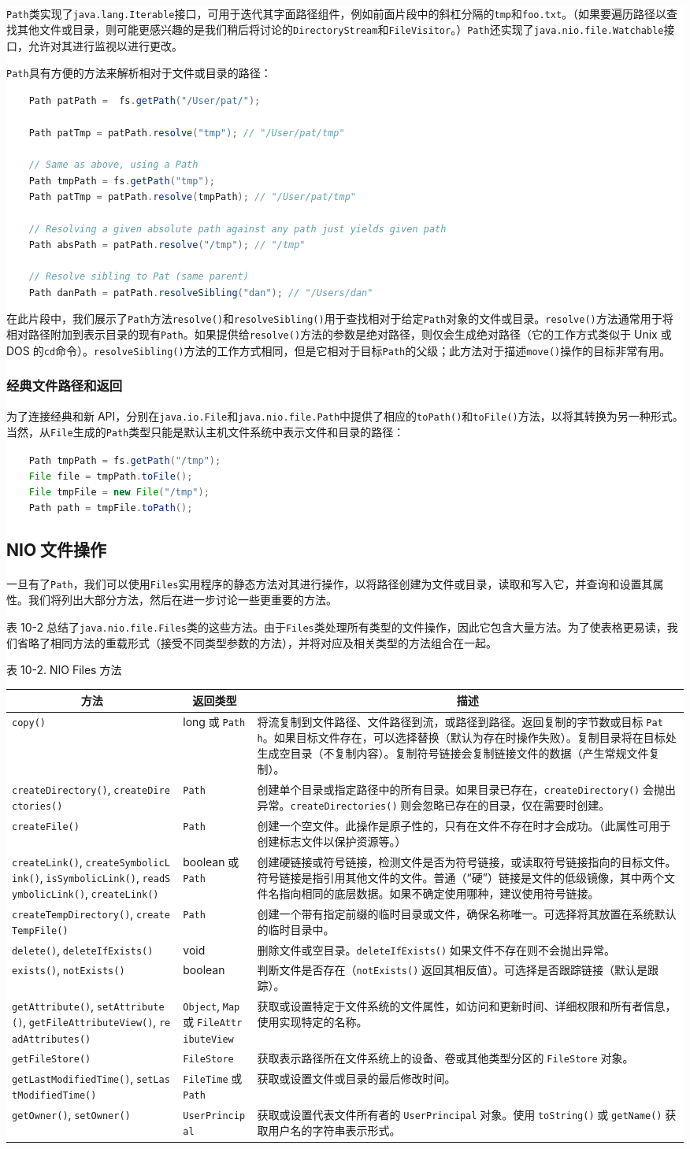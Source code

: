 `Path`类实现了`java.lang.Iterable`接口，可用于迭代其字面路径组件，例如前面片段中的斜杠分隔的`tmp`和`foo.txt`。（如果要遍历路径以查找其他文件或目录，则可能更感兴趣的是我们稍后将讨论的`DirectoryStream`和`FileVisitor`。）`Path`还实现了`java.nio.file.Watchable`接口，允许对其进行监视以进行更改。

`Path`具有方便的方法来解析相对于文件或目录的路径：

```java
    Path patPath =  fs.getPath("/User/pat/");

    Path patTmp = patPath.resolve("tmp"); // "/User/pat/tmp"

    // Same as above, using a Path
    Path tmpPath = fs.getPath("tmp");
    Path patTmp = patPath.resolve(tmpPath); // "/User/pat/tmp"

    // Resolving a given absolute path against any path just yields given path
    Path absPath = patPath.resolve("/tmp"); // "/tmp"

    // Resolve sibling to Pat (same parent)
    Path danPath = patPath.resolveSibling("dan"); // "/Users/dan"
```

在此片段中，我们展示了`Path`方法`resolve()`和`resolveSibling()`用于查找相对于给定`Path`对象的文件或目录。`resolve()`方法通常用于将相对路径附加到表示目录的现有`Path`。如果提供给`resolve()`方法的参数是绝对路径，则仅会生成绝对路径（它的工作方式类似于 Unix 或 DOS 的`cd`命令）。`resolveSibling()`方法的工作方式相同，但是它相对于目标`Path`的父级；此方法对于描述`move()`操作的目标非常有用。

### 经典文件路径和返回

为了连接经典和新 API，分别在`java.io.File`和`java.nio.file.Path`中提供了相应的`toPath()`和`toFile()`方法，以将其转换为另一种形式。当然，从`File`生成的`Path`类型只能是默认主机文件系统中表示文件和目录的路径：

```java
    Path tmpPath = fs.getPath("/tmp");
    File file = tmpPath.toFile();
    File tmpFile = new File("/tmp");
    Path path = tmpFile.toPath();
```

## NIO 文件操作

一旦有了`Path`，我们可以使用`Files`实用程序的静态方法对其进行操作，以将路径创建为文件或目录，读取和写入它，并查询和设置其属性。我们将列出大部分方法，然后在进一步讨论一些更重要的方法。

表 10-2 总结了`java.nio.file.Files`类的这些方法。由于`Files`类处理所有类型的文件操作，因此它包含大量方法。为了使表格更易读，我们省略了相同方法的重载形式（接受不同类型参数的方法），并将对应及相关类型的方法组合在一起。

表 10-2\. NIO Files 方法

| 方法 | 返回类型 | 描述 |
| --- | --- | --- |
| `copy()` | long 或 `Path` | 将流复制到文件路径、文件路径到流，或路径到路径。返回复制的字节数或目标 `Path`。如果目标文件存在，可以选择替换（默认为存在时操作失败）。复制目录将在目标处生成空目录（不复制内容）。复制符号链接会复制链接文件的数据（产生常规文件复制）。 |
| `createDirectory()`, `createDirectories()` | `Path` | 创建单个目录或指定路径中的所有目录。如果目录已存在，`createDirectory()` 会抛出异常。`createDirectories()` 则会忽略已存在的目录，仅在需要时创建。 |
| `createFile()` | `Path` | 创建一个空文件。此操作是原子性的，只有在文件不存在时才会成功。（此属性可用于创建标志文件以保护资源等。） |
| `createLink()`, `createSymbolicLink()`, `isSymbolicLink()`, `readSymbolicLink()`, `createLink()` | boolean 或 `Path` | 创建硬链接或符号链接，检测文件是否为符号链接，或读取符号链接指向的目标文件。符号链接是指引用其他文件的文件。普通（“硬”）链接是文件的低级镜像，其中两个文件名指向相同的底层数据。如果不确定使用哪种，建议使用符号链接。 |
| `createTempDirectory()`, `createTempFile()` | `Path` | 创建一个带有指定前缀的临时目录或文件，确保名称唯一。可选择将其放置在系统默认的临时目录中。 |
| `delete()`, `deleteIfExists()` | void | 删除文件或空目录。`deleteIfExists()` 如果文件不存在则不会抛出异常。 |
| `exists()`, `notExists()` | boolean | 判断文件是否存在（`notExists()` 返回其相反值）。可选择是否跟踪链接（默认是跟踪）。 |
| `getAttribute()`, `set​Attri⁠bute()`, `getFile​Attri⁠buteView()`, `readAttributes()` | `Object`, `Map` 或 `FileAttributeView` | 获取或设置特定于文件系统的文件属性，如访问和更新时间、详细权限和所有者信息，使用实现特定的名称。 |
| `getFileStore()` | `FileStore` | 获取表示路径所在文件系统上的设备、卷或其他类型分区的 `FileStore` 对象。 |
| `getLastModifiedTime()`, `setLastModifiedTime()` | `FileTime` 或 `Path` | 获取或设置文件或目录的最后修改时间。 |
| `getOwner()`, `setOwner()` | `UserPrincipal` | 获取或设置代表文件所有者的 `UserPrincipal` 对象。使用 `toString()` 或 `getName()` 获取用户名的字符串表示形式。 |